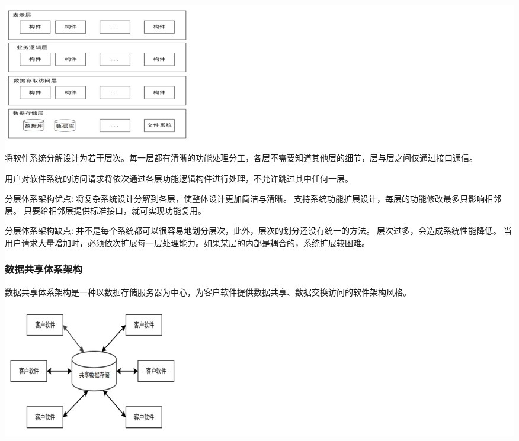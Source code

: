 <img src=".\pictures\5-4.png" style="zoom:50%;" />

将软件系统分解设计为若干层次。每一层都有清晰的功能处理分工，各层不需要知道其他层的细节，层与层之间仅通过接口通信。

用户对软件系统的访问请求将依次通过各层功能逻辑构件进行处理，不允许跳过其中任何一层。

分层体系架构优点:
将复杂系统设计分解到各层，使整体设计更加简洁与清晰。
支持系统功能扩展设计，每层的功能修改最多只影响相邻层。
只要给相邻层提供标准接口，就可实现功能复用。

分层体系架构缺点:
并不是每个系统都可以很容易地划分层次，此外，层次的划分还没有统一的方法。
层次过多，会造成系统性能降低。
当用户请求大量增加时，必须依次扩展每一层处理能力。如果某层的内部是耦合的，系统扩展较困难。

### 数据共享体系架构

数据共享体系架构是一种以数据存储服务器为中心，为客户软件提供数据共享、数据交换访问的软件架构风格。

<img src=".\pictures\5-5.png" style="zoom:50%;" />